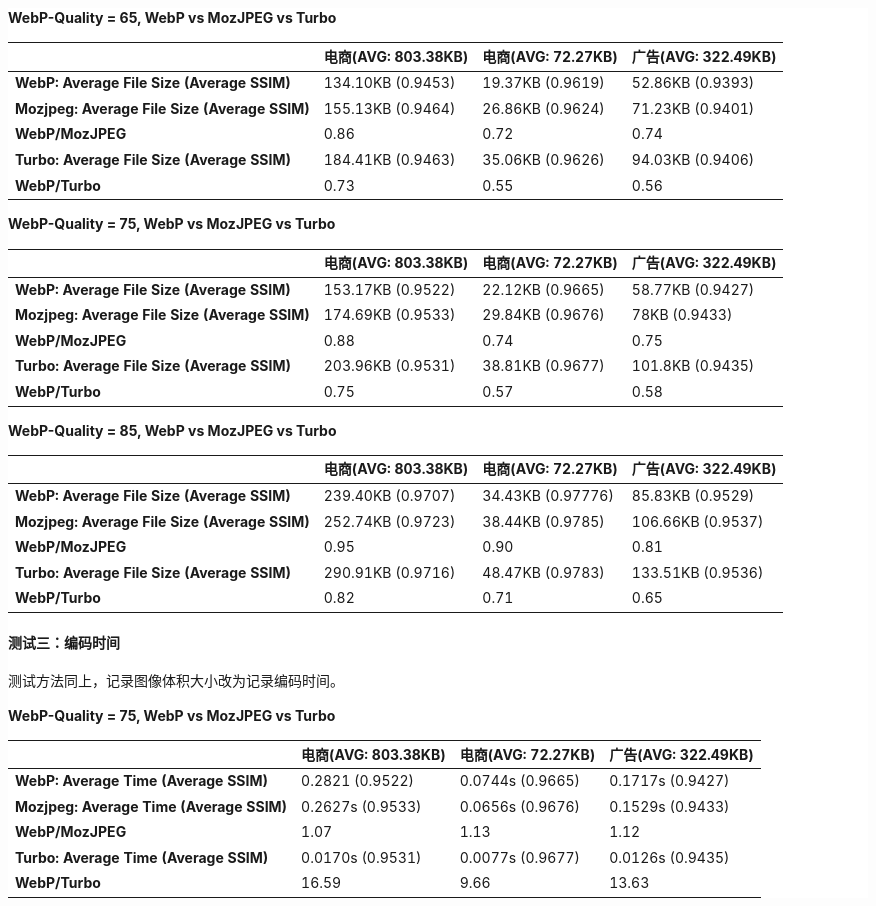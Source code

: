 **WebP-Quality = 65, WebP vs MozJPEG vs Turbo**

|                                          | **电商**(AVG: 803.38KB) | **电商**(AVG: 72.27KB) | **广告**(AVG: 322.49KB) |
| :--------------------------------------- | --------------------- | -------------------- | --------------------- |
| **WebP: Average File Size** **(Average SSIM)** | 134.10KB (0.9453)     | 19.37KB (0.9619)     | 52.86KB (0.9393)      |
| **Mozjpeg: Average File Size** **(Average SSIM)** | 155.13KB (0.9464)     | 26.86KB (0.9624)     | 71.23KB (0.9401)      |
| **WebP/MozJPEG**                         | 0.86                  | 0.72                 | 0.74                  |
| **Turbo: Average File Size** **(Average SSIM)** | 184.41KB (0.9463)     | 35.06KB (0.9626)     | 94.03KB (0.9406)      |
| **WebP/Turbo**                           | 0.73                  | 0.55                 | 0.56                  |

 **WebP-Quality = 75, WebP vs MozJPEG vs Turbo**

|                                          | **电商**(AVG: 803.38KB) | **电商**(AVG: 72.27KB) | **广告**(AVG: 322.49KB) |
| :--------------------------------------- | --------------------- | -------------------- | --------------------- |
| **WebP: Average File Size** **(Average SSIM)** | 153.17KB (0.9522)     | 22.12KB (0.9665)     | 58.77KB (0.9427)      |
| **Mozjpeg: Average File Size** **(Average SSIM)** | 174.69KB (0.9533)     | 29.84KB (0.9676)     | 78KB (0.9433)         |
| **WebP/MozJPEG**                         | 0.88                  | 0.74                 | 0.75                  |
| **Turbo: Average File Size** **(Average SSIM)** | 203.96KB (0.9531)     | 38.81KB (0.9677)     | 101.8KB (0.9435)      |
| **WebP/Turbo**                           | 0.75                  | 0.57                 | 0.58                  |

**WebP-Quality = 85, WebP vs MozJPEG vs Turbo**

|                                          | **电商**(AVG: 803.38KB) | **电商**(AVG: 72.27KB) | **广告**(AVG: 322.49KB) |
| :--------------------------------------- | --------------------- | -------------------- | --------------------- |
| **WebP: Average File Size** **(Average SSIM)** | 239.40KB (0.9707)     | 34.43KB (0.97776)    | 85.83KB (0.9529)      |
| **Mozjpeg: Average File Size** **(Average SSIM)** | 252.74KB (0.9723)     | 38.44KB (0.9785)     | 106.66KB (0.9537)     |
| **WebP/MozJPEG**                         | 0.95                  | 0.90                 | 0.81                  |
| **Turbo: Average File Size** **(Average SSIM)** | 290.91KB (0.9716)     | 48.47KB (0.9783)     | 133.51KB (0.9536)     |
| **WebP/Turbo**                           | 0.82                  | 0.71                 | 0.65                  |



#### 测试三：编码时间

测试方法同上，记录图像体积大小改为记录编码时间。

**WebP-Quality = 75, WebP vs MozJPEG vs Turbo**

|                                          | **电商**(AVG: 803.38KB) | **电商**(AVG: 72.27KB) | **广告**(AVG: 322.49KB) |
| :--------------------------------------- | --------------------- | -------------------- | --------------------- |
| **WebP: Average Time** **(Average SSIM)** | 0.2821 (0.9522)       | 0.0744s (0.9665)     | 0.1717s  (0.9427)     |
| **Mozjpeg: Average Time** **(Average SSIM)** | 0.2627s (0.9533)      | 0.0656s (0.9676)     | 0.1529s  (0.9433)     |
| **WebP/MozJPEG**                         | 1.07                  | 1.13                 | 1.12                  |
| **Turbo: Average Time** **(Average SSIM)** | 0.0170s (0.9531)      | 0.0077s (0.9677)     | 0.0126s (0.9435)      |
| **WebP/Turbo**                           | 16.59                 | 9.66                 | 13.63                 |
